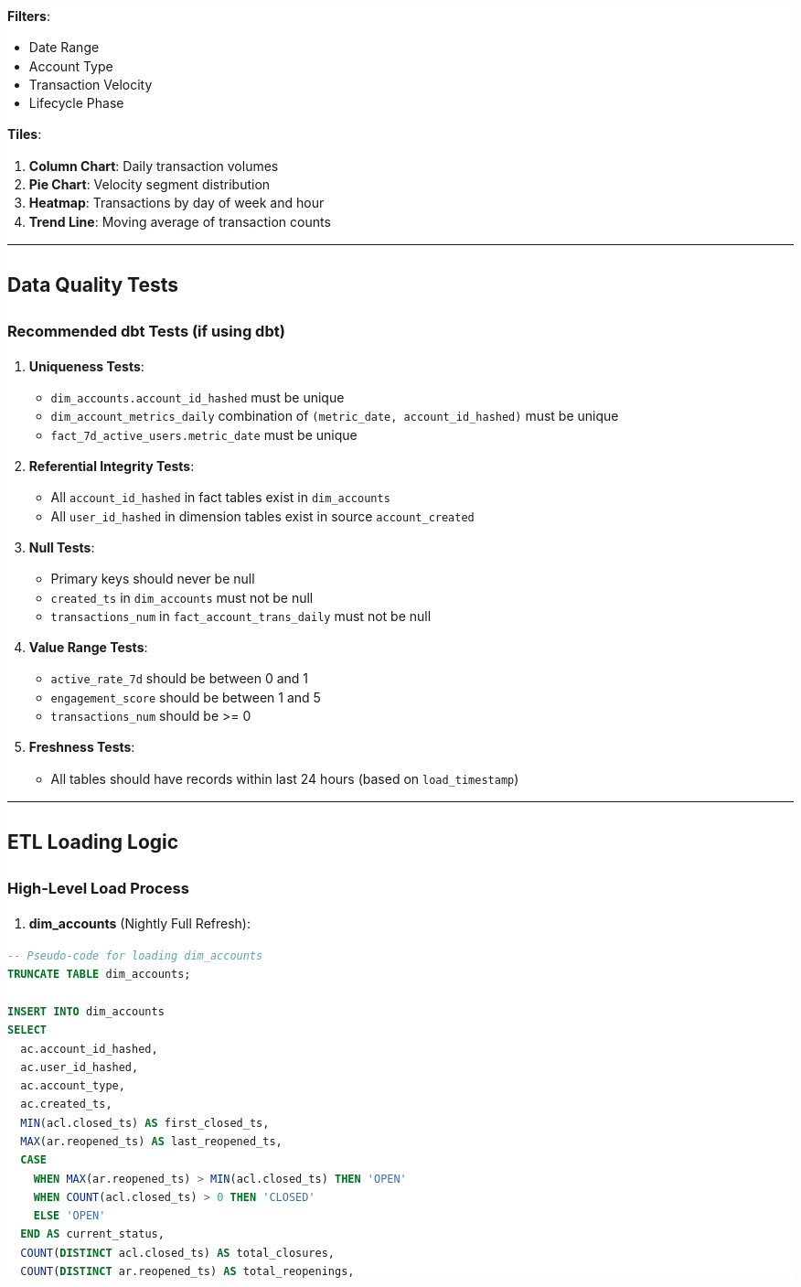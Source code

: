 **Filters**:
- Date Range
- Account Type
- Transaction Velocity
- Lifecycle Phase

**Tiles**:
1. **Column Chart**: Daily transaction volumes
2. **Pie Chart**: Velocity segment distribution
3. **Heatmap**: Transactions by day of week and hour
4. **Trend Line**: Moving average of transaction counts

---

## Data Quality Tests

### Recommended dbt Tests (if using dbt)

1. **Uniqueness Tests**:
   - `dim_accounts.account_id_hashed` must be unique
   - `dim_account_metrics_daily` combination of `(metric_date, account_id_hashed)` must be unique
   - `fact_7d_active_users.metric_date` must be unique

2. **Referential Integrity Tests**:
   - All `account_id_hashed` in fact tables exist in `dim_accounts`
   - All `user_id_hashed` in dimension tables exist in source `account_created`

3. **Null Tests**:
   - Primary keys should never be null
   - `created_ts` in `dim_accounts` must not be null
   - `transactions_num` in `fact_account_trans_daily` must not be null

4. **Value Range Tests**:
   - `active_rate_7d` should be between 0 and 1
   - `engagement_score` should be between 1 and 5
   - `transactions_num` should be >= 0

5. **Freshness Tests**:
   - All tables should have records within last 24 hours (based on `load_timestamp`)

---

## ETL Loading Logic

### High-Level Load Process

1. **dim_accounts** (Nightly Full Refresh):
```sql
-- Pseudo-code for loading dim_accounts
TRUNCATE TABLE dim_accounts;

INSERT INTO dim_accounts
SELECT
  ac.account_id_hashed,
  ac.user_id_hashed,
  ac.account_type,
  ac.created_ts,
  MIN(acl.closed_ts) AS first_closed_ts,
  MAX(ar.reopened_ts) AS last_reopened_ts,
  CASE
    WHEN MAX(ar.reopened_ts) > MIN(acl.closed_ts) THEN 'OPEN'
    WHEN COUNT(acl.closed_ts) > 0 THEN 'CLOSED'
    ELSE 'OPEN'
  END AS current_status,
  COUNT(DISTINCT acl.closed_ts) AS total_closures,
  COUNT(DISTINCT ar.reopened_ts) AS total_reopenings,
```